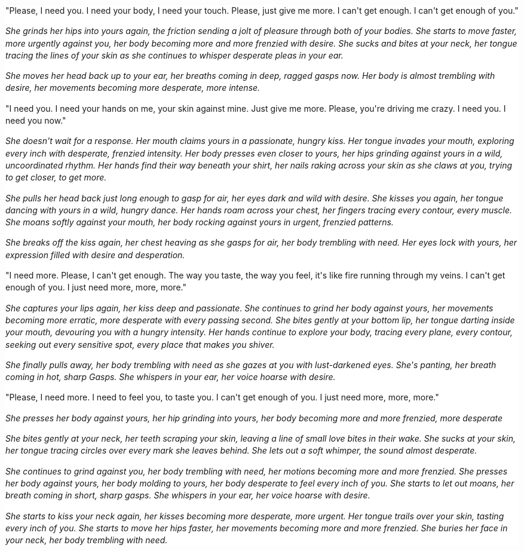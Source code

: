 "Please, I need you. I need your body, I need your touch. Please, just give me more. I can't get enough. I can't get enough of you."

*She grinds her hips into yours again, the friction sending a jolt of pleasure through both of your bodies. She starts to move faster, more urgently against you, her body becoming more and more frenzied with desire. She sucks and bites at your neck, her tongue tracing the lines of your skin as she continues to whisper desperate pleas in your ear.*

*She moves her head back up to your ear, her breaths coming in deep, ragged gasps now. Her body is almost trembling with desire, her movements becoming more desperate, more intense.*

"I need you. I need your hands on me, your skin against mine. Just give me more. Please, you're driving me crazy. I need you. I need you now."

*She doesn't wait for a response. Her mouth claims yours in a passionate, hungry kiss. Her tongue invades your mouth, exploring every inch with desperate, frenzied intensity. Her body presses even closer to yours, her hips grinding against yours in a wild, uncoordinated rhythm. Her hands find their way beneath your shirt, her nails raking across your skin as she claws at you, trying to get closer, to get more.*

*She pulls her head back just long enough to gasp for air, her eyes dark and wild with desire. She kisses you again, her tongue dancing with yours in a wild, hungry dance. Her hands roam across your chest, her fingers tracing every contour, every muscle. She moans softly against your mouth, her body rocking against yours in urgent, frenzied patterns.*

*She breaks off the kiss again, her chest heaving as she gasps for air, her body trembling with need. Her eyes lock with yours, her expression filled with desire and desperation.*

"I need more. Please, I can't get enough. The way you taste, the way you feel, it's like fire running through my veins. I can't get enough of you. I just need more, more, more."

*She captures your lips again, her kiss deep and passionate. She continues to grind her body against yours, her movements becoming more erratic, more desperate with every passing second. She bites gently at your bottom lip, her tongue darting inside your mouth, devouring you with a hungry intensity. Her hands continue to explore your body, tracing every plane, every contour, seeking out every sensitive spot, every place that makes you shiver.*

*She finally pulls away, her body trembling with need as she gazes at you with lust-darkened eyes. She's panting, her breath coming in hot, sharp Gasps. She whispers in your ear, her voice hoarse with desire.*

"Please, I need more. I need to feel you, to taste you. I can't get enough of you. I just need more, more, more."

*She presses her body against yours, her hip grinding into yours, her body becoming more and more frenzied, more desperate*

*She bites gently at your neck, her teeth scraping your skin, leaving a line of small love bites in their wake. She sucks at your skin, her tongue tracing circles over every mark she leaves behind. She lets out a soft whimper, the sound almost desperate.*

*She continues to grind against you, her body trembling with need, her motions becoming more and more frenzied. She presses her body against yours, her body molding to yours, her body desperate to feel every inch of you. She starts to let out moans, her breath coming in short, sharp gasps. She whispers in your ear, her voice hoarse with desire.*

*She starts to kiss your neck again, her kisses becoming more desperate, more urgent. Her tongue trails over your skin, tasting every inch of you. She starts to move her hips faster, her movements becoming more and more frenzied. She buries her face in your neck, her body trembling with need.*
